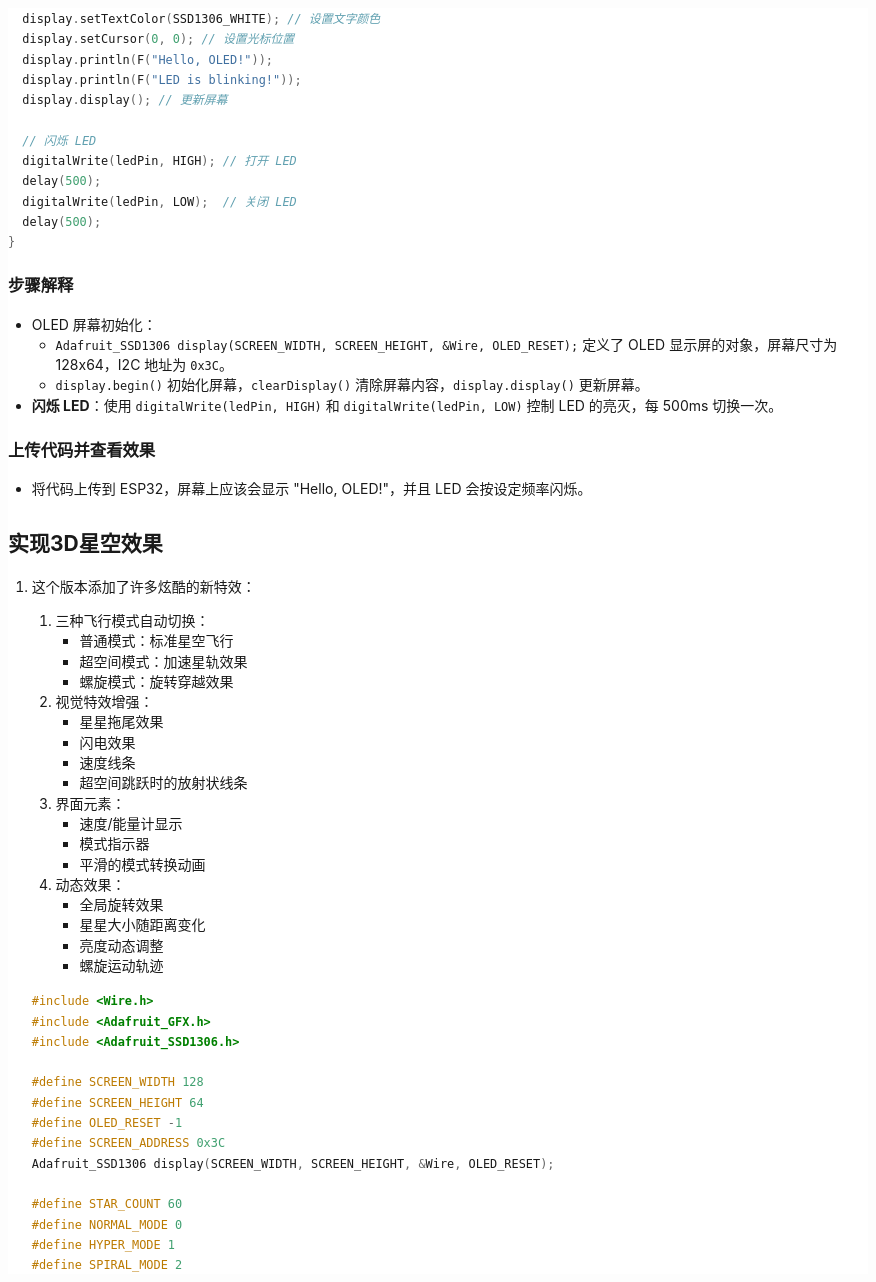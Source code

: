 ```cpp
  display.setTextColor(SSD1306_WHITE); // 设置文字颜色
  display.setCursor(0, 0); // 设置光标位置
  display.println(F("Hello, OLED!"));
  display.println(F("LED is blinking!"));
  display.display(); // 更新屏幕

  // 闪烁 LED
  digitalWrite(ledPin, HIGH); // 打开 LED
  delay(500); 
  digitalWrite(ledPin, LOW);  // 关闭 LED
  delay(500);
}
```

### **步骤解释**

- OLED 屏幕初始化：
  - `Adafruit_SSD1306 display(SCREEN_WIDTH, SCREEN_HEIGHT, &Wire, OLED_RESET);` 定义了 OLED 显示屏的对象，屏幕尺寸为 128x64，I2C 地址为 `0x3C`。
  - `display.begin()` 初始化屏幕，`clearDisplay()` 清除屏幕内容，`display.display()` 更新屏幕。
- **闪烁 LED**：使用 `digitalWrite(ledPin, HIGH)` 和 `digitalWrite(ledPin, LOW)` 控制 LED 的亮灭，每 500ms 切换一次。

### **上传代码并查看效果**

- 将代码上传到 ESP32，屏幕上应该会显示 "Hello, OLED!"，并且 LED 会按设定频率闪烁。

## 实现3D星空效果

1. 这个版本添加了许多炫酷的新特效：

   1. 三种飞行模式自动切换：
      - 普通模式：标准星空飞行
      - 超空间模式：加速星轨效果
      - 螺旋模式：旋转穿越效果
   2. 视觉特效增强：
      - 星星拖尾效果
      - 闪电效果
      - 速度线条
      - 超空间跳跃时的放射状线条
   3. 界面元素：
      - 速度/能量计显示
      - 模式指示器
      - 平滑的模式转换动画
   4. 动态效果：
      - 全局旋转效果
      - 星星大小随距离变化
      - 亮度动态调整
      - 螺旋运动轨迹

   ```c++
   #include <Wire.h>
   #include <Adafruit_GFX.h>
   #include <Adafruit_SSD1306.h>
   
   #define SCREEN_WIDTH 128
   #define SCREEN_HEIGHT 64
   #define OLED_RESET -1
   #define SCREEN_ADDRESS 0x3C
   Adafruit_SSD1306 display(SCREEN_WIDTH, SCREEN_HEIGHT, &Wire, OLED_RESET);
   
   #define STAR_COUNT 60
   #define NORMAL_MODE 0
   #define HYPER_MODE 1
   #define SPIRAL_MODE 2
   ```